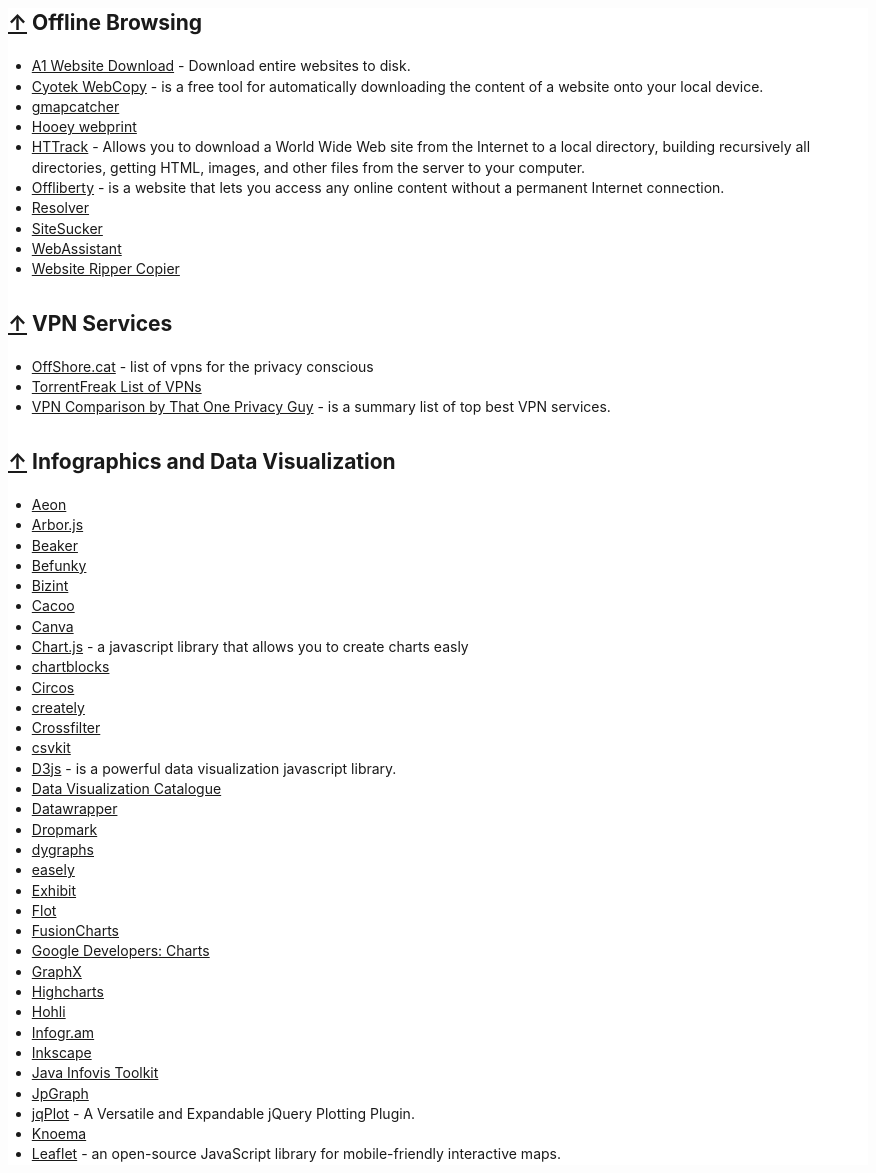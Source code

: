 ## [↑](#-table-of-contents) Offline Browsing

* [A1 Website Download](http://www.microsystools.com/products/website-download) - Download entire websites to disk.
* [Cyotek WebCopy](http://www.cyotek.com/cyotek-webcopy) - is a free tool for automatically downloading the content of a website onto your local device.
* [gmapcatcher](https://github.com/heldersepu/gmapcatcher)
* [Hooey webprint](http://www.hooeeywebprint.com.s3-website-us-east-1.amazonaws.com/download.html)
* [HTTrack](http://www.httrack.com) - Allows you to download a World Wide Web site from the Internet to a local directory, building recursively all directories, getting HTML, images, and other files from the server to your computer.
* [Offliberty](http://offliberty.com) -  is a website that lets you access any online content without a permanent Internet connection.
* [Resolver](https://metaproductsrevolver.com)
* [SiteSucker](http://ricks-apps.com/osx/sitesucker/index.html)
* [WebAssistant](http://www.proxy-offline-browser.com/download.html)
* [Website Ripper Copier](http://www.tensons.com/products/websiterippercopier)

## [↑](#-table-of-contents) VPN Services

* [OffShore.cat](https://offshore.cat/vpn) - list of vpns for the privacy conscious 
* [TorrentFreak List of VPNs](https://torrentfreak.com/vpn-services-anonymous-review-2017-170304/)
* [VPN Comparison by That One Privacy Guy](https://thatoneprivacysite.net/) - is a summary list of top best VPN services.

## [↑](#-table-of-contents) Infographics and Data Visualization

* [Aeon](http://www.aeontimeline.com)
* [Arbor.js](http://arborjs.org)
* [Beaker](http://beakernotebook.com)
* [Befunky](https://www.befunky.com)
* [Bizint](http://www.bizint.com)
* [Cacoo](https://cacoo.com)
* [Canva](https://www.canva.com)
* [Chart.js](http://www.chartjs.org) - a javascript library that allows you to create charts easly
* [chartblocks](http://www.chartblocks.com)
* [Circos](http://circos.ca)
* [creately](http://creately.com)
* [Crossfilter](http://square.github.io/crossfilter)
* [csvkit](https://github.com/wireservice/csvkit)
* [D3js](https://d3js.org) - is a powerful data visualization javascript library.
* [Data Visualization Catalogue](http://datavizcatalogue.com)
* [Datawrapper](https://datawrapper.de)
* [Dropmark](http://www.dropmark.com)
* [dygraphs](http://dygraphs.com)
* [easely](http://www.easel.ly)
* [Exhibit](http://www.simile-widgets.org/exhibit)
* [Flot](http://www.flotcharts.org)
* [FusionCharts](http://www.fusioncharts.com)
* [Google Developers: Charts](https://developers.google.com/chart)
* [GraphX](http://spark.apache.org/graphx)
* [Highcharts](http://www.highcharts.com)
* [Hohli](http://charts.hohli.com)
* [Infogr.am](https://infogr.am)
* [Inkscape](https://inkscape.org)
* [Java Infovis Toolkit](http://philogb.github.io/jit)
* [JpGraph](http://jpgraph.net)
* [jqPlot](http://www.jqplot.com) - A Versatile and Expandable jQuery Plotting Plugin.
* [Knoema](https://knoema.com)
* [Leaflet](http://leafletjs.com) - an open-source JavaScript library for mobile-friendly interactive maps.